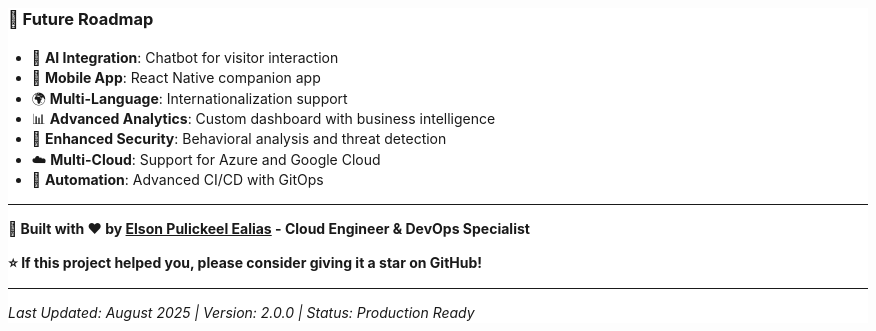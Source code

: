 ### **🚀 Future Roadmap**
- 🔮 **AI Integration**: Chatbot for visitor interaction
- 📱 **Mobile App**: React Native companion app
- 🌍 **Multi-Language**: Internationalization support
- 📊 **Advanced Analytics**: Custom dashboard with business intelligence
- 🔐 **Enhanced Security**: Behavioral analysis and threat detection
- ☁️ **Multi-Cloud**: Support for Azure and Google Cloud
- 🤖 **Automation**: Advanced CI/CD with GitOps

---

**🚀 Built with ❤️ by [Elson Pulickeel Ealias](https://reborncloud.online) - Cloud Engineer & DevOps Specialist**

**⭐ If this project helped you, please consider giving it a star on GitHub!**

---

*Last Updated: August 2025 | Version: 2.0.0 | Status: Production Ready*
